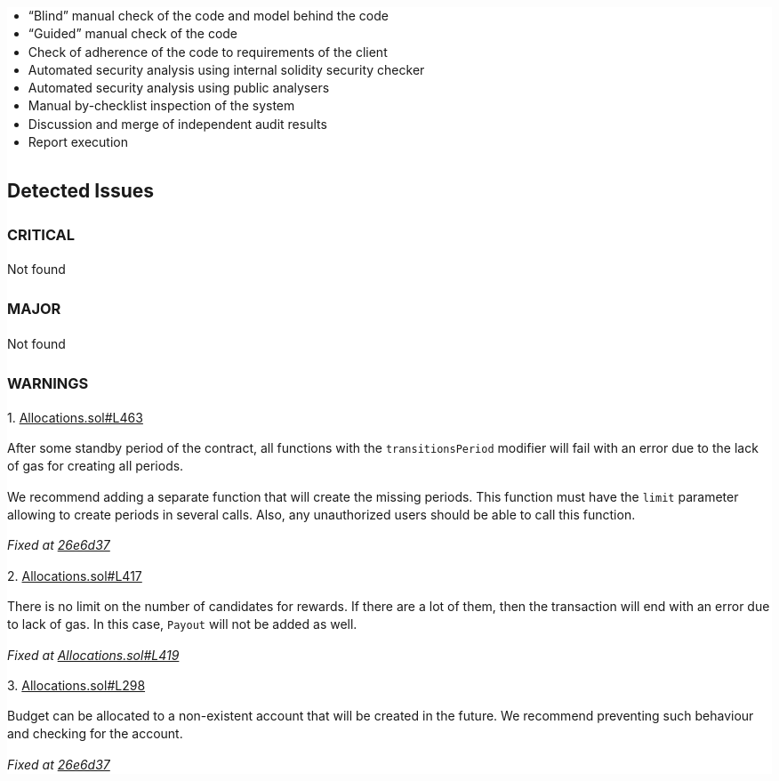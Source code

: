 

* “Blind” manual check of the code and model behind the code
* “Guided” manual check of the code
* Check of adherence of the code to requirements of the client
* Automated security analysis using internal solidity security checker
* Automated security analysis using public analysers
* Manual by-checklist inspection of the system
* Discussion and merge of independent audit results
* Report execution


## Detected Issues

### CRITICAL

Not found

### MAJOR
Not found
 
### WARNINGS

1\. [Allocations.sol#L463](https://github.com/AutarkLabs/planning-suite/blob/5be80e35f6e8e2c58f2b1b0f95f43baf40886507/apps/allocations/contracts/Allocations.sol#L463)

After some standby period of the contract, all functions with the `transitionsPeriod` modifier will fail with an error due to the lack of gas for creating all periods.

We recommend adding a separate function that will create the missing periods. This function must have the `limit` parameter allowing to create periods in several calls. Also, any unauthorized users should be able to call this function.

*Fixed at
[26e6d37](https://github.com/AutarkLabs/open-enterprise/commit/26e6d3766393ed2d12fc57471b56d42c4a680fef)*


2\. [Allocations.sol#L417](https://github.com/AutarkLabs/planning-suite/blob/5be80e35f6e8e2c58f2b1b0f95f43baf40886507/apps/allocations/contracts/Allocations.sol#L417)

There is no limit on the number of candidates for rewards. If there are a lot of them, then the transaction will end with an error due to lack of gas. In this case, `Payout` will not be added as well.

*Fixed at
[Allocations.sol#L419](https://github.com/AutarkLabs/open-enterprise/blob/f85f07565cb6d57161da0252ca7df2c473c3fcfd/apps/allocations/contracts/Allocations.sol#L419)*


3\. [Allocations.sol#L298](https://github.com/AutarkLabs/planning-suite/blob/5be80e35f6e8e2c58f2b1b0f95f43baf40886507/apps/allocations/contracts/Allocations.sol#L298)

Budget can be allocated to a non-existent account that will be created in the future. We recommend preventing such behaviour and checking for the account.

*Fixed at
[26e6d37](https://github.com/AutarkLabs/open-enterprise/commit/26e6d3766393ed2d12fc57471b56d42c4a680fef)*
